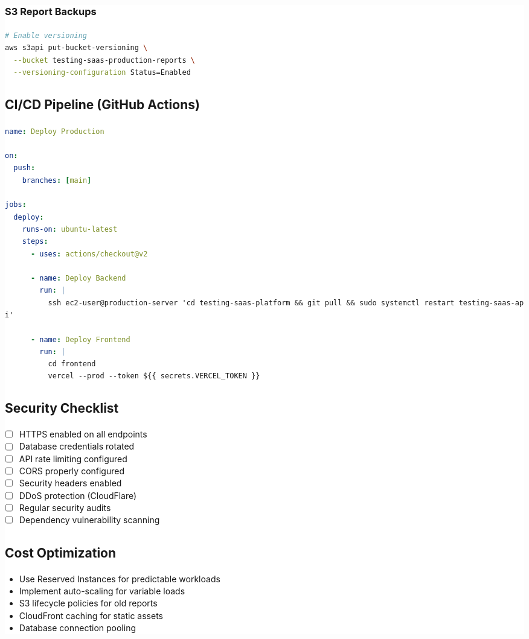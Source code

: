 ### S3 Report Backups
```bash
# Enable versioning
aws s3api put-bucket-versioning \
  --bucket testing-saas-production-reports \
  --versioning-configuration Status=Enabled
```

## CI/CD Pipeline (GitHub Actions)

```yaml
name: Deploy Production

on:
  push:
    branches: [main]

jobs:
  deploy:
    runs-on: ubuntu-latest
    steps:
      - uses: actions/checkout@v2
      
      - name: Deploy Backend
        run: |
          ssh ec2-user@production-server 'cd testing-saas-platform && git pull && sudo systemctl restart testing-saas-api'
      
      - name: Deploy Frontend
        run: |
          cd frontend
          vercel --prod --token ${{ secrets.VERCEL_TOKEN }}
```

## Security Checklist

- [ ] HTTPS enabled on all endpoints
- [ ] Database credentials rotated
- [ ] API rate limiting configured
- [ ] CORS properly configured
- [ ] Security headers enabled
- [ ] DDoS protection (CloudFlare)
- [ ] Regular security audits
- [ ] Dependency vulnerability scanning

## Cost Optimization

- Use Reserved Instances for predictable workloads
- Implement auto-scaling for variable loads
- S3 lifecycle policies for old reports
- CloudFront caching for static assets
- Database connection pooling
